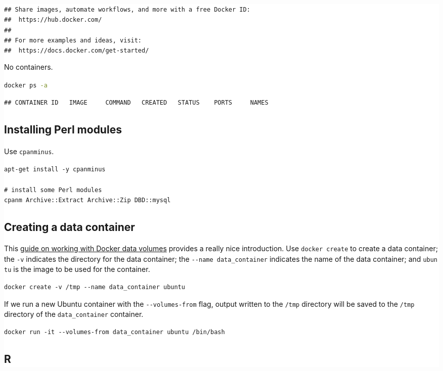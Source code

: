     ## Share images, automate workflows, and more with a free Docker ID:
    ##  https://hub.docker.com/
    ## 
    ## For more examples and ideas, visit:
    ##  https://docs.docker.com/get-started/

No containers.

``` bash
docker ps -a
```

    ## CONTAINER ID   IMAGE     COMMAND   CREATED   STATUS    PORTS     NAMES

## Installing Perl modules

Use `cpanminus`.

``` console
apt-get install -y cpanminus

# install some Perl modules
cpanm Archive::Extract Archive::Zip DBD::mysql
```

## Creating a data container

This [guide on working with Docker data
volumes](https://www.digitalocean.com/community/tutorials/how-to-work-with-docker-data-volumes-on-ubuntu-14-04)
provides a really nice introduction. Use `docker create` to create a
data container; the `-v` indicates the directory for the data container;
the `--name data_container` indicates the name of the data container;
and `ubuntu` is the image to be used for the container.

``` console
docker create -v /tmp --name data_container ubuntu
```

If we run a new Ubuntu container with the `--volumes-from` flag, output
written to the `/tmp` directory will be saved to the `/tmp` directory of
the `data_container` container.

``` console
docker run -it --volumes-from data_container ubuntu /bin/bash
```

## R
